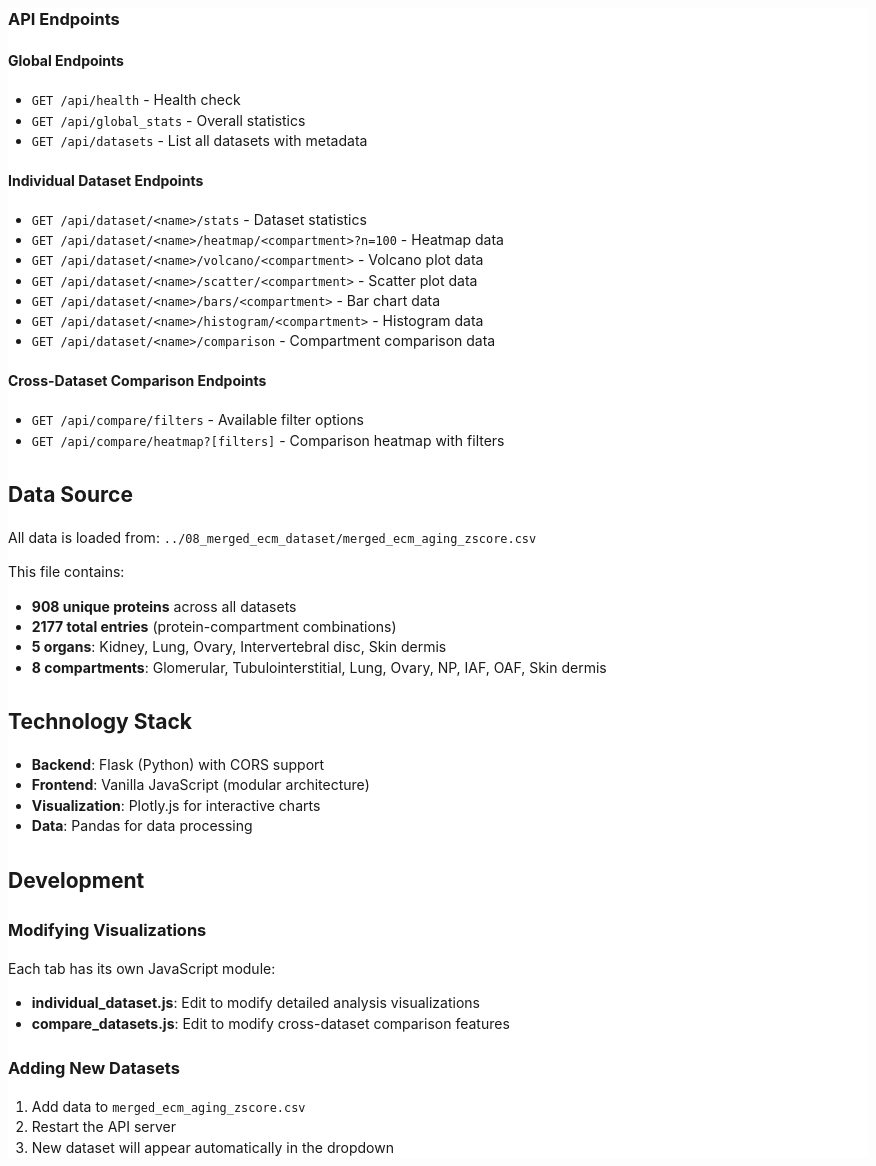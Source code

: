 ### API Endpoints

#### Global Endpoints
- `GET /api/health` - Health check
- `GET /api/global_stats` - Overall statistics
- `GET /api/datasets` - List all datasets with metadata

#### Individual Dataset Endpoints
- `GET /api/dataset/<name>/stats` - Dataset statistics
- `GET /api/dataset/<name>/heatmap/<compartment>?n=100` - Heatmap data
- `GET /api/dataset/<name>/volcano/<compartment>` - Volcano plot data
- `GET /api/dataset/<name>/scatter/<compartment>` - Scatter plot data
- `GET /api/dataset/<name>/bars/<compartment>` - Bar chart data
- `GET /api/dataset/<name>/histogram/<compartment>` - Histogram data
- `GET /api/dataset/<name>/comparison` - Compartment comparison data

#### Cross-Dataset Comparison Endpoints
- `GET /api/compare/filters` - Available filter options
- `GET /api/compare/heatmap?[filters]` - Comparison heatmap with filters

## Data Source

All data is loaded from: `../08_merged_ecm_dataset/merged_ecm_aging_zscore.csv`

This file contains:
- **908 unique proteins** across all datasets
- **2177 total entries** (protein-compartment combinations)
- **5 organs**: Kidney, Lung, Ovary, Intervertebral disc, Skin dermis
- **8 compartments**: Glomerular, Tubulointerstitial, Lung, Ovary, NP, IAF, OAF, Skin dermis

## Technology Stack

- **Backend**: Flask (Python) with CORS support
- **Frontend**: Vanilla JavaScript (modular architecture)
- **Visualization**: Plotly.js for interactive charts
- **Data**: Pandas for data processing

## Development

### Modifying Visualizations

Each tab has its own JavaScript module:
- **individual_dataset.js**: Edit to modify detailed analysis visualizations
- **compare_datasets.js**: Edit to modify cross-dataset comparison features

### Adding New Datasets

1. Add data to `merged_ecm_aging_zscore.csv`
2. Restart the API server
3. New dataset will appear automatically in the dropdown
